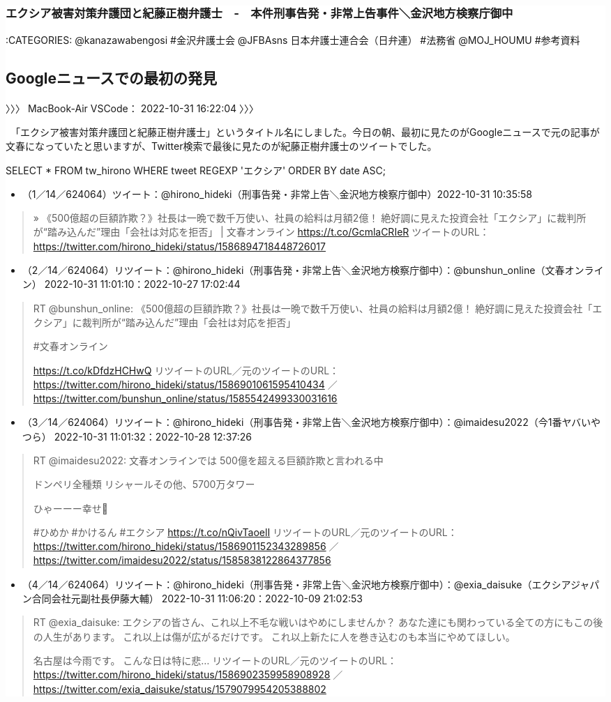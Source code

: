 ### エクシア被害対策弁護団と紀藤正樹弁護士　-　本件刑事告発・非常上告事件＼金沢地方検察庁御中

:CATEGORIES: @kanazawabengosi #金沢弁護士会 @JFBAsns 日本弁護士連合会（日弁連） #法務省 @MOJ_HOUMU #参考資料


## Googleニュースでの最初の発見

〉〉〉 MacBook-Air VSCode： 2022-10-31 16:22:04 〉〉〉  

　「エクシア被害対策弁護団と紀藤正樹弁護士」というタイトル名にしました。今日の朝、最初に見たのがGoogleニュースで元の記事が文春になっていたと思いますが、Twitter検索で最後に見たのが紀藤正樹弁護士のツイートでした。

SELECT * FROM tw_hirono WHERE tweet REGEXP 'エクシア' ORDER BY date ASC;

- （1／14／624064）ツイート：@hirono_hideki（刑事告発・非常上告＼金沢地方検察庁御中）2022-10-31 10:35:58
> » 《500億超の巨額詐欺？》社長は一晩で数千万使い、社員の給料は月額2億！ 絶好調に見えた投資会社「エクシア」に裁判所が“踏み込んだ”理由「会社は対応を拒否」 | 文春オンライン https://t.co/GcmlaCRIeR
ツイートのURL： https://twitter.com/hirono_hideki/status/1586894718448726017

- （2／14／624064）リツイート：@hirono_hideki（刑事告発・非常上告＼金沢地方検察庁御中）：@bunshun_online（文春オンライン） 2022-10-31 11:01:10：2022-10-27 17:02:44
> RT @bunshun_online: 《500億超の巨額詐欺？》社長は一晩で数千万使い、社員の給料は月額2億！ 絶好調に見えた投資会社「エクシア」に裁判所が“踏み込んだ”理由「会社は対応を拒否」
> 
> #文春オンライン
> 
> https://t.co/kDfdzHCHwQ
リツイートのURL／元のツイートのURL： https://twitter.com/hirono_hideki/status/1586901061595410434 ／ https://twitter.com/bunshun_online/status/1585542499330031616

- （3／14／624064）リツイート：@hirono_hideki（刑事告発・非常上告＼金沢地方検察庁御中）：@imaidesu2022（今1番ヤバいやつら） 2022-10-31 11:01:32：2022-10-28 12:37:26
> RT @imaidesu2022: 文春オンラインでは
> 500億を超える巨額詐欺と言われる中
> 
> ドンペリ全種類
> リシャールその他、5700万タワー
> 
> ひゃーーー幸せ💓
> 
> #ひめか #かけるん #エクシア https://t.co/nQivTaoelI
リツイートのURL／元のツイートのURL： https://twitter.com/hirono_hideki/status/1586901152343289856 ／ https://twitter.com/imaidesu2022/status/1585838122864377856

- （4／14／624064）リツイート：@hirono_hideki（刑事告発・非常上告＼金沢地方検察庁御中）：@exia_daisuke（エクシアジャパン合同会社元副社長伊藤大輔） 2022-10-31 11:06:20：2022-10-09 21:02:53
> RT @exia_daisuke: エクシアの皆さん、これ以上不毛な戦いはやめにしませんか？
> あなた達にも関わっている全ての方にもこの後の人生があります。
> これ以上は傷が広がるだけです。
> これ以上新たに人を巻き込むのも本当にやめてほしい。
> 
> 名古屋は今雨です。
> こんな日は特に悲…
リツイートのURL／元のツイートのURL： https://twitter.com/hirono_hideki/status/1586902359958908928 ／ https://twitter.com/exia_daisuke/status/1579079954205388802
